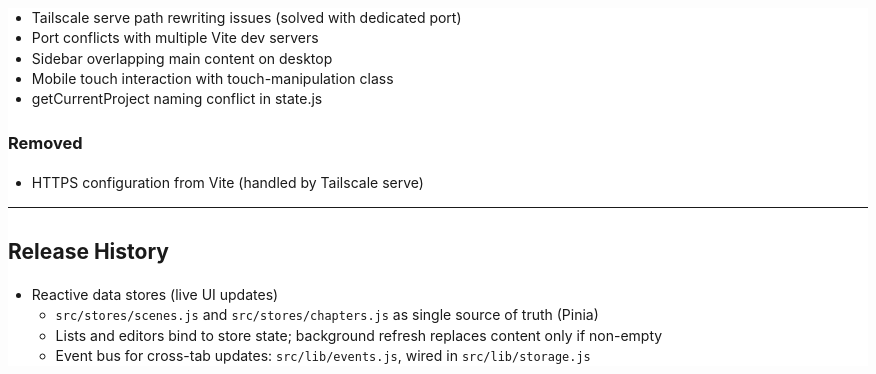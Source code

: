 - Tailscale serve path rewriting issues (solved with dedicated port)
- Port conflicts with multiple Vite dev servers
- Sidebar overlapping main content on desktop
- Mobile touch interaction with touch-manipulation class
- getCurrentProject naming conflict in state.js

### Removed

- HTTPS configuration from Vite (handled by Tailscale serve)

---

## Release History

- Reactive data stores (live UI updates)
  - `src/stores/scenes.js` and `src/stores/chapters.js` as single source of truth (Pinia)
  - Lists and editors bind to store state; background refresh replaces content only if non-empty
  - Event bus for cross-tab updates: `src/lib/events.js`, wired in `src/lib/storage.js`
  
